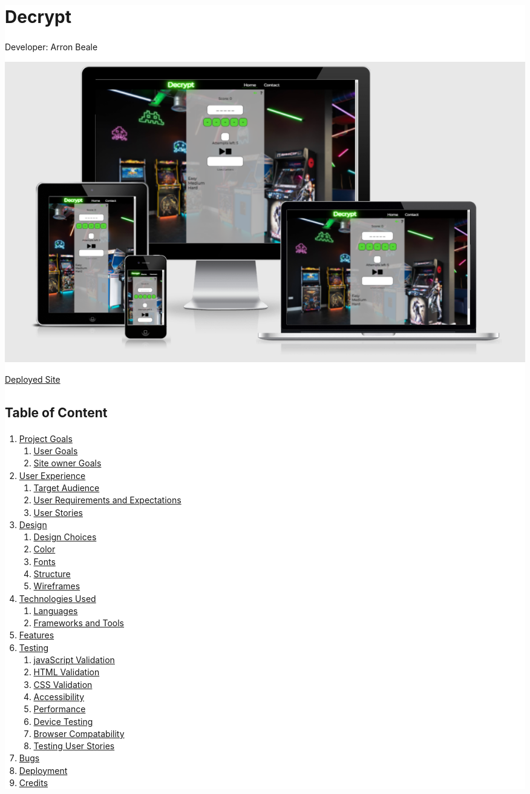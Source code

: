 # Decrypt
Developer: Arron Beale

![responsive display image](https://github.com/ArronBeale/CI_PP2_Decrypt/blob/main/docs/am-i-responsive.PNG)

[Deployed Site](https://arronbeale.github.io/CI_PP2_Decrypt/)

## Table of Content
1. [Project Goals](#project-goals)
   1. [User Goals](#user-goals)
   2. [Site owner Goals](#site-owner-goals)
2. [User Experience](#User-Experience)
   1. [Target Audience](#target-audience)
   2. [User Requirements and Expectations](#user-requirments-and-expectations)
   3. [User Stories](#user-stories)
3. [Design](#design)
   1. [Design Choices](#design-choices)
   2. [Color](#color)
   3. [Fonts](#fonts)
   4. [Structure](#structure)
   5. [Wireframes](#wireframes)
4. [Technologies Used](#technologies-used)
   1. [Languages](#Languages)
   2. [Frameworks and Tools](#frameworks-and-tools)
5. [Features](#features)
6. [Testing](#validation)
   1. [javaScript Validation](#javaScript-validation)
   2. [HTML Validation](#HTML-validation)
   3. [CSS Validation](#CSS-validation)
   4. [Accessibility](#accessibility)
   5. [Performance](#performance)
   6. [Device Testing](#Performing-tests-on-devices)
   7. [Browser Compatability](#browser-compatability)
   8. [Testing User Stories](#testing-user-stories)
8. [Bugs](#bugs)
9. [Deployment](#deployment)
10. [Credits](#credits)